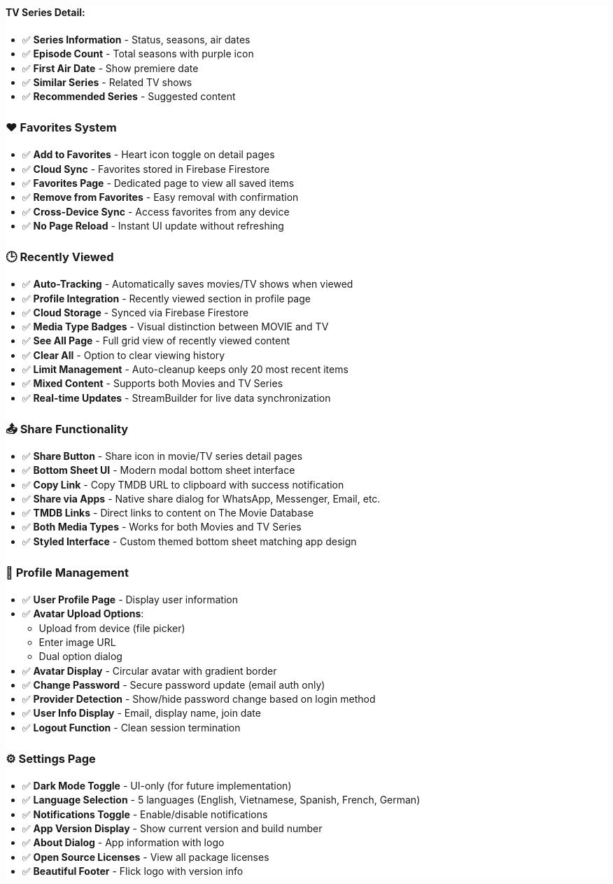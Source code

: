 #### TV Series Detail:
- ✅ **Series Information** - Status, seasons, air dates
- ✅ **Episode Count** - Total seasons with purple icon
- ✅ **First Air Date** - Show premiere date
- ✅ **Similar Series** - Related TV shows
- ✅ **Recommended Series** - Suggested content

### ❤️ **Favorites System**
- ✅ **Add to Favorites** - Heart icon toggle on detail pages
- ✅ **Cloud Sync** - Favorites stored in Firebase Firestore
- ✅ **Favorites Page** - Dedicated page to view all saved items
- ✅ **Remove from Favorites** - Easy removal with confirmation
- ✅ **Cross-Device Sync** - Access favorites from any device
- ✅ **No Page Reload** - Instant UI update without refreshing

### 🕒 **Recently Viewed**
- ✅ **Auto-Tracking** - Automatically saves movies/TV shows when viewed
- ✅ **Profile Integration** - Recently viewed section in profile page
- ✅ **Cloud Storage** - Synced via Firebase Firestore
- ✅ **Media Type Badges** - Visual distinction between MOVIE and TV
- ✅ **See All Page** - Full grid view of recently viewed content
- ✅ **Clear All** - Option to clear viewing history
- ✅ **Limit Management** - Auto-cleanup keeps only 20 most recent items
- ✅ **Mixed Content** - Supports both Movies and TV Series
- ✅ **Real-time Updates** - StreamBuilder for live data synchronization

### 📤 **Share Functionality**
- ✅ **Share Button** - Share icon in movie/TV series detail pages
- ✅ **Bottom Sheet UI** - Modern modal bottom sheet interface
- ✅ **Copy Link** - Copy TMDB URL to clipboard with success notification
- ✅ **Share via Apps** - Native share dialog for WhatsApp, Messenger, Email, etc.
- ✅ **TMDB Links** - Direct links to content on The Movie Database
- ✅ **Both Media Types** - Works for both Movies and TV Series
- ✅ **Styled Interface** - Custom themed bottom sheet matching app design

### 👤 **Profile Management**
- ✅ **User Profile Page** - Display user information
- ✅ **Avatar Upload Options**:
  - Upload from device (file picker)
  - Enter image URL
  - Dual option dialog
- ✅ **Avatar Display** - Circular avatar with gradient border
- ✅ **Change Password** - Secure password update (email auth only)
- ✅ **Provider Detection** - Show/hide password change based on login method
- ✅ **User Info Display** - Email, display name, join date
- ✅ **Logout Function** - Clean session termination

### ⚙️ **Settings Page**
- ✅ **Dark Mode Toggle** - UI-only (for future implementation)
- ✅ **Language Selection** - 5 languages (English, Vietnamese, Spanish, French, German)
- ✅ **Notifications Toggle** - Enable/disable notifications
- ✅ **App Version Display** - Show current version and build number
- ✅ **About Dialog** - App information with logo
- ✅ **Open Source Licenses** - View all package licenses
- ✅ **Beautiful Footer** - Flick logo with version info
